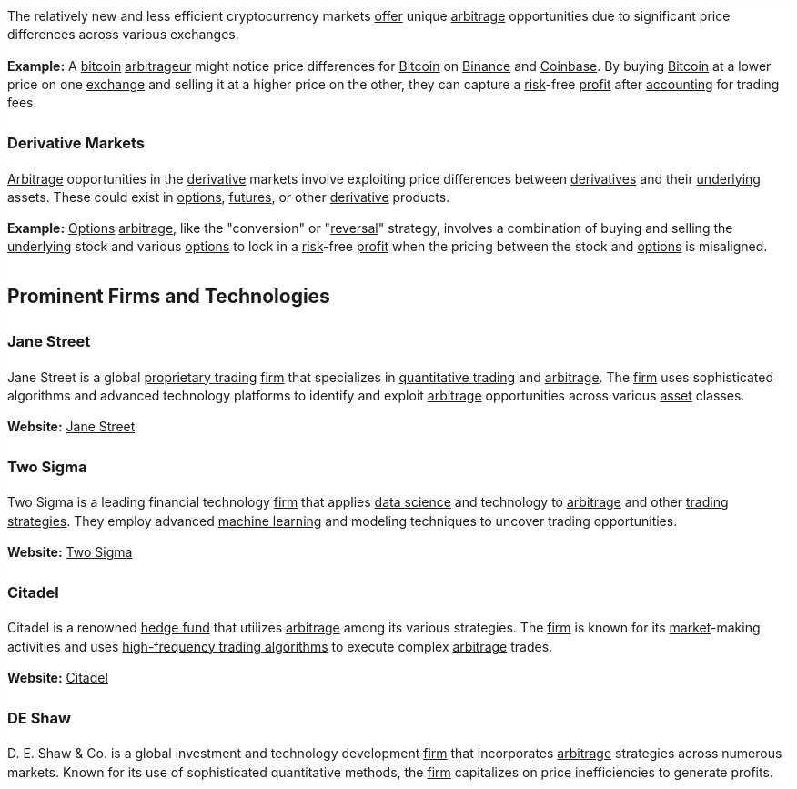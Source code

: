 The relatively new and less efficient cryptocurrency markets [offer](../o/offer.md) unique [arbitrage](../a/arbitrage.md) opportunities due to significant price differences across various exchanges.

**Example:**
A [bitcoin](../b/bitcoin.md) [arbitrageur](../a/arbitrageur.md) might notice price differences for [Bitcoin](../b/bitcoin.md) on [Binance](../b/binance.md) and [Coinbase](../c/coinbase.md). By buying [Bitcoin](../b/bitcoin.md) at a lower price on one [exchange](../e/exchange.md) and selling it at a higher price on the other, they can capture a [risk](../r/risk.md)-free [profit](../p/profit.md) after [accounting](../a/accounting.md) for trading fees.

### **Derivative Markets**

[Arbitrage](../a/arbitrage.md) opportunities in the [derivative](../d/derivative.md) markets involve exploiting price differences between [derivatives](../d/derivatives.md) and their [underlying](../u/underlying.md) assets. These could exist in [options](../o/options.md), [futures](../f/futures.md), or other [derivative](../d/derivative.md) products.

**Example:**
[Options](../o/options.md) [arbitrage](../a/arbitrage.md), like the "conversion" or "[reversal](../r/reversal.md)" strategy, involves a combination of buying and selling the [underlying](../u/underlying.md) stock and various [options](../o/options.md) to lock in a [risk](../r/risk.md)-free [profit](../p/profit.md) when the pricing between the stock and [options](../o/options.md) is misaligned.

## Prominent Firms and Technologies

### **Jane Street**
Jane Street is a global [proprietary trading](../p/proprietary_trading.md) [firm](../f/firm.md) that specializes in [quantitative trading](../q/quantitative_trading.md) and [arbitrage](../a/arbitrage.md). The [firm](../f/firm.md) uses sophisticated algorithms and advanced technology platforms to identify and exploit [arbitrage](../a/arbitrage.md) opportunities across various [asset](../a/asset.md) classes.

**Website:** [Jane Street](https://www.janestreet.com/)

### **Two Sigma**
Two Sigma is a leading financial technology [firm](../f/firm.md) that applies [data science](../d/data_science_in_trading.md) and technology to [arbitrage](../a/arbitrage.md) and other [trading strategies](../t/trading_strategies.md). They employ advanced [machine learning](../m/machine_learning.md) and modeling techniques to uncover trading opportunities.

**Website:** [Two Sigma](https://www.twosigma.com/)

### **Citadel**
Citadel is a renowned [hedge fund](../h/hedge_fund.md) that utilizes [arbitrage](../a/arbitrage.md) among its various strategies. The [firm](../f/firm.md) is known for its [market](../m/market.md)-making activities and uses [high-frequency trading algorithms](../h/high-frequency_trading_algorithms.md) to execute complex [arbitrage](../a/arbitrage.md) trades.

**Website:** [Citadel](https://www.citadel.com/)

### **DE Shaw**
D. E. Shaw & Co. is a global investment and technology development [firm](../f/firm.md) that incorporates [arbitrage](../a/arbitrage.md) strategies across numerous markets. Known for its use of sophisticated quantitative methods, the [firm](../f/firm.md) capitalizes on price inefficiencies to generate profits.
